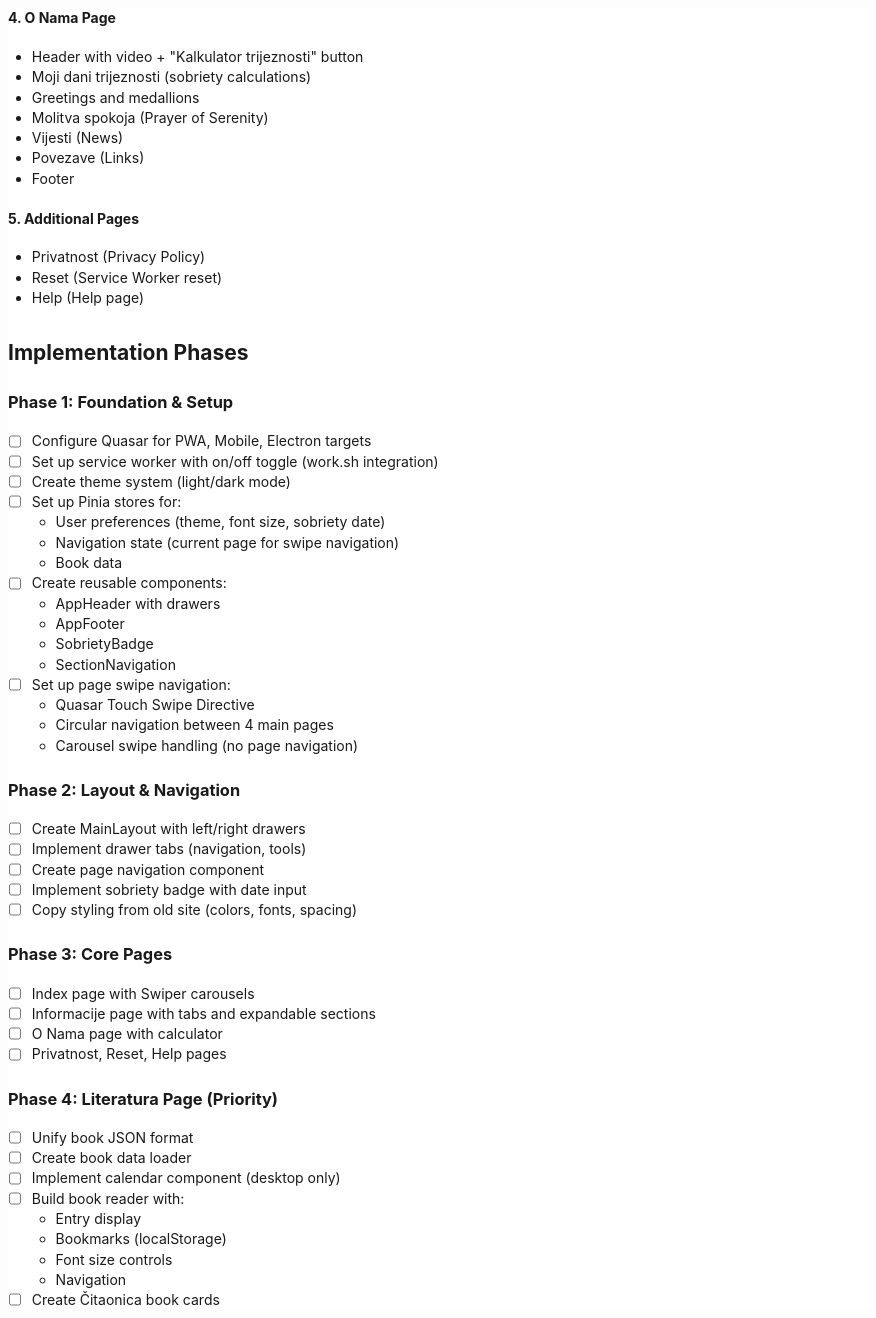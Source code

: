 #### 4. **O Nama Page**
- Header with video + "Kalkulator trijeznosti" button
- Moji dani trijeznosti (sobriety calculations)
- Greetings and medallions
- Molitva spokoja (Prayer of Serenity)
- Vijesti (News)
- Povezave (Links)
- Footer

#### 5. **Additional Pages**
- Privatnost (Privacy Policy)
- Reset (Service Worker reset)
- Help (Help page)

## Implementation Phases

### Phase 1: Foundation & Setup
- [ ] Configure Quasar for PWA, Mobile, Electron targets
- [ ] Set up service worker with on/off toggle (work.sh integration)
- [ ] Create theme system (light/dark mode)
- [ ] Set up Pinia stores for:
  - User preferences (theme, font size, sobriety date)
  - Navigation state (current page for swipe navigation)
  - Book data
- [ ] Create reusable components:
  - AppHeader with drawers
  - AppFooter
  - SobrietyBadge
  - SectionNavigation
- [ ] Set up page swipe navigation:
  - Quasar Touch Swipe Directive
  - Circular navigation between 4 main pages
  - Carousel swipe handling (no page navigation)

### Phase 2: Layout & Navigation
- [ ] Create MainLayout with left/right drawers
- [ ] Implement drawer tabs (navigation, tools)
- [ ] Create page navigation component
- [ ] Implement sobriety badge with date input
- [ ] Copy styling from old site (colors, fonts, spacing)

### Phase 3: Core Pages
- [ ] Index page with Swiper carousels
- [ ] Informacije page with tabs and expandable sections
- [ ] O Nama page with calculator
- [ ] Privatnost, Reset, Help pages

### Phase 4: Literatura Page (Priority)
- [ ] Unify book JSON format
- [ ] Create book data loader
- [ ] Implement calendar component (desktop only)
- [ ] Build book reader with:
  - Entry display
  - Bookmarks (localStorage)
  - Font size controls
  - Navigation
- [ ] Create Čitaonica book cards
